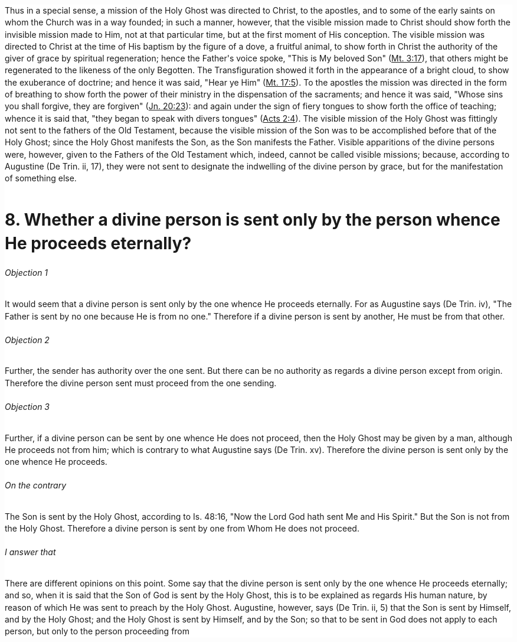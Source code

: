 Thus in a special sense, a mission of the Holy Ghost was directed to Christ, to the apostles, and to some of the early saints on whom the Church was in a way founded; in such a manner, however, that the visible mission made to Christ should show forth the invisible mission made to Him, not at that particular time, but at the first moment of His conception. The visible mission was directed to Christ at the time of His baptism by the figure of a dove, a fruitful animal, to show forth in Christ the authority of the giver of grace by spiritual regeneration; hence the Father's voice spoke, "This is My beloved Son" ([Mt. 3:17](http://bible.gospelcom.net/bible?Mt++3:17)), that others might be regenerated to the likeness of the only Begotten. The Transfiguration showed it forth in the appearance of a bright cloud, to show the exuberance of doctrine; and hence it was said, "Hear ye Him" ([Mt. 17:5](http://bible.gospelcom.net/bible?Mt++17:5)). To the apostles the mission was directed in the form of breathing to show forth the power of their ministry in the dispensation of the sacraments; and hence it was said, "Whose sins you shall forgive, they are forgiven" ([Jn. 20:23](http://bible.gospelcom.net/bible?Jn++20:23)): and again under the sign of fiery tongues to show forth the office of teaching; whence it is said that, "they began to speak with divers tongues" ([Acts 2:4](http://bible.gospelcom.net/bible?Acts+2:4)). The visible mission of the Holy Ghost was fittingly not sent to the fathers of the Old Testament, because the visible mission of the Son was to be accomplished before that of the Holy Ghost; since the Holy Ghost manifests the Son, as the Son manifests the Father. Visible apparitions of the divine persons were, however, given to the Fathers of the Old Testament which, indeed, cannot be called visible missions; because, according to Augustine (De Trin. ii, 17), they were not sent to designate the indwelling of the divine person by grace, but for the manifestation of something else.  




# 8. Whether a divine person is sent only by the person whence He proceeds eternally? 

###### Objection 1
It would seem that a divine person is sent only by the one whence He proceeds eternally. For as Augustine says (De Trin. iv), "The Father is sent by no one because He is from no one." Therefore if a divine person is sent by another, He must be from that other.  

###### Objection 2
Further, the sender has authority over the one sent. But there can be no authority as regards a divine person except from origin. Therefore the divine person sent must proceed from the one sending.  

###### Objection 3
Further, if a divine person can be sent by one whence He does not proceed, then the Holy Ghost may be given by a man, although He proceeds not from him; which is contrary to what Augustine says (De Trin. xv). Therefore the divine person is sent only by the one whence He proceeds.  

###### On the contrary
The Son is sent by the Holy Ghost, according to Is. 48:16, "Now the Lord God hath sent Me and His Spirit." But the Son is not from the Holy Ghost. Therefore a divine person is sent by one from Whom He does not proceed.  

###### I answer that
There are different opinions on this point. Some say that the divine person is sent only by the one whence He proceeds eternally; and so, when it is said that the Son of God is sent by the Holy Ghost, this is to be explained as regards His human nature, by reason of which He was sent to preach by the Holy Ghost. Augustine, however, says (De Trin. ii, 5) that the Son is sent by Himself, and by the Holy Ghost; and the Holy Ghost is sent by Himself, and by the Son; so that to be sent in God does not apply to each person, but only to the person proceeding from
